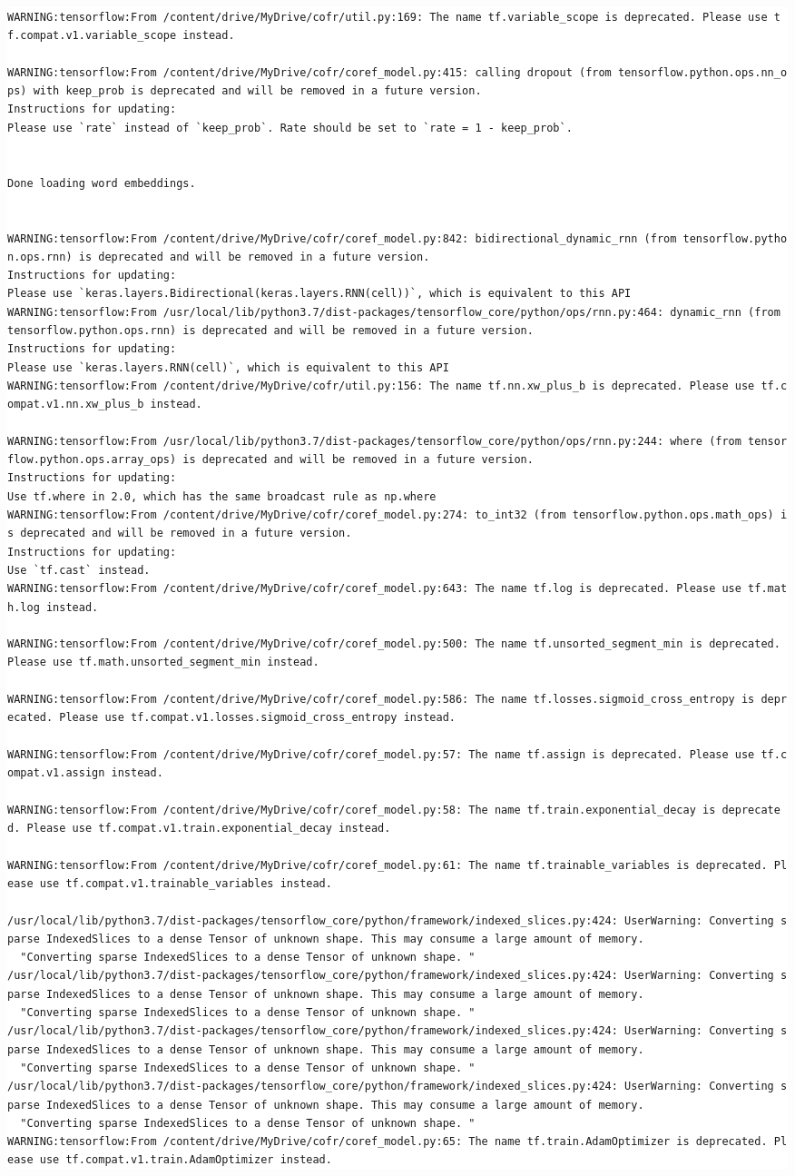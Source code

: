     WARNING:tensorflow:From /content/drive/MyDrive/cofr/util.py:169: The name tf.variable_scope is deprecated. Please use tf.compat.v1.variable_scope instead.
    
    WARNING:tensorflow:From /content/drive/MyDrive/cofr/coref_model.py:415: calling dropout (from tensorflow.python.ops.nn_ops) with keep_prob is deprecated and will be removed in a future version.
    Instructions for updating:
    Please use `rate` instead of `keep_prob`. Rate should be set to `rate = 1 - keep_prob`.
    

    Done loading word embeddings.
    

    WARNING:tensorflow:From /content/drive/MyDrive/cofr/coref_model.py:842: bidirectional_dynamic_rnn (from tensorflow.python.ops.rnn) is deprecated and will be removed in a future version.
    Instructions for updating:
    Please use `keras.layers.Bidirectional(keras.layers.RNN(cell))`, which is equivalent to this API
    WARNING:tensorflow:From /usr/local/lib/python3.7/dist-packages/tensorflow_core/python/ops/rnn.py:464: dynamic_rnn (from tensorflow.python.ops.rnn) is deprecated and will be removed in a future version.
    Instructions for updating:
    Please use `keras.layers.RNN(cell)`, which is equivalent to this API
    WARNING:tensorflow:From /content/drive/MyDrive/cofr/util.py:156: The name tf.nn.xw_plus_b is deprecated. Please use tf.compat.v1.nn.xw_plus_b instead.
    
    WARNING:tensorflow:From /usr/local/lib/python3.7/dist-packages/tensorflow_core/python/ops/rnn.py:244: where (from tensorflow.python.ops.array_ops) is deprecated and will be removed in a future version.
    Instructions for updating:
    Use tf.where in 2.0, which has the same broadcast rule as np.where
    WARNING:tensorflow:From /content/drive/MyDrive/cofr/coref_model.py:274: to_int32 (from tensorflow.python.ops.math_ops) is deprecated and will be removed in a future version.
    Instructions for updating:
    Use `tf.cast` instead.
    WARNING:tensorflow:From /content/drive/MyDrive/cofr/coref_model.py:643: The name tf.log is deprecated. Please use tf.math.log instead.
    
    WARNING:tensorflow:From /content/drive/MyDrive/cofr/coref_model.py:500: The name tf.unsorted_segment_min is deprecated. Please use tf.math.unsorted_segment_min instead.
    
    WARNING:tensorflow:From /content/drive/MyDrive/cofr/coref_model.py:586: The name tf.losses.sigmoid_cross_entropy is deprecated. Please use tf.compat.v1.losses.sigmoid_cross_entropy instead.
    
    WARNING:tensorflow:From /content/drive/MyDrive/cofr/coref_model.py:57: The name tf.assign is deprecated. Please use tf.compat.v1.assign instead.
    
    WARNING:tensorflow:From /content/drive/MyDrive/cofr/coref_model.py:58: The name tf.train.exponential_decay is deprecated. Please use tf.compat.v1.train.exponential_decay instead.
    
    WARNING:tensorflow:From /content/drive/MyDrive/cofr/coref_model.py:61: The name tf.trainable_variables is deprecated. Please use tf.compat.v1.trainable_variables instead.
    
    /usr/local/lib/python3.7/dist-packages/tensorflow_core/python/framework/indexed_slices.py:424: UserWarning: Converting sparse IndexedSlices to a dense Tensor of unknown shape. This may consume a large amount of memory.
      "Converting sparse IndexedSlices to a dense Tensor of unknown shape. "
    /usr/local/lib/python3.7/dist-packages/tensorflow_core/python/framework/indexed_slices.py:424: UserWarning: Converting sparse IndexedSlices to a dense Tensor of unknown shape. This may consume a large amount of memory.
      "Converting sparse IndexedSlices to a dense Tensor of unknown shape. "
    /usr/local/lib/python3.7/dist-packages/tensorflow_core/python/framework/indexed_slices.py:424: UserWarning: Converting sparse IndexedSlices to a dense Tensor of unknown shape. This may consume a large amount of memory.
      "Converting sparse IndexedSlices to a dense Tensor of unknown shape. "
    /usr/local/lib/python3.7/dist-packages/tensorflow_core/python/framework/indexed_slices.py:424: UserWarning: Converting sparse IndexedSlices to a dense Tensor of unknown shape. This may consume a large amount of memory.
      "Converting sparse IndexedSlices to a dense Tensor of unknown shape. "
    WARNING:tensorflow:From /content/drive/MyDrive/cofr/coref_model.py:65: The name tf.train.AdamOptimizer is deprecated. Please use tf.compat.v1.train.AdamOptimizer instead.